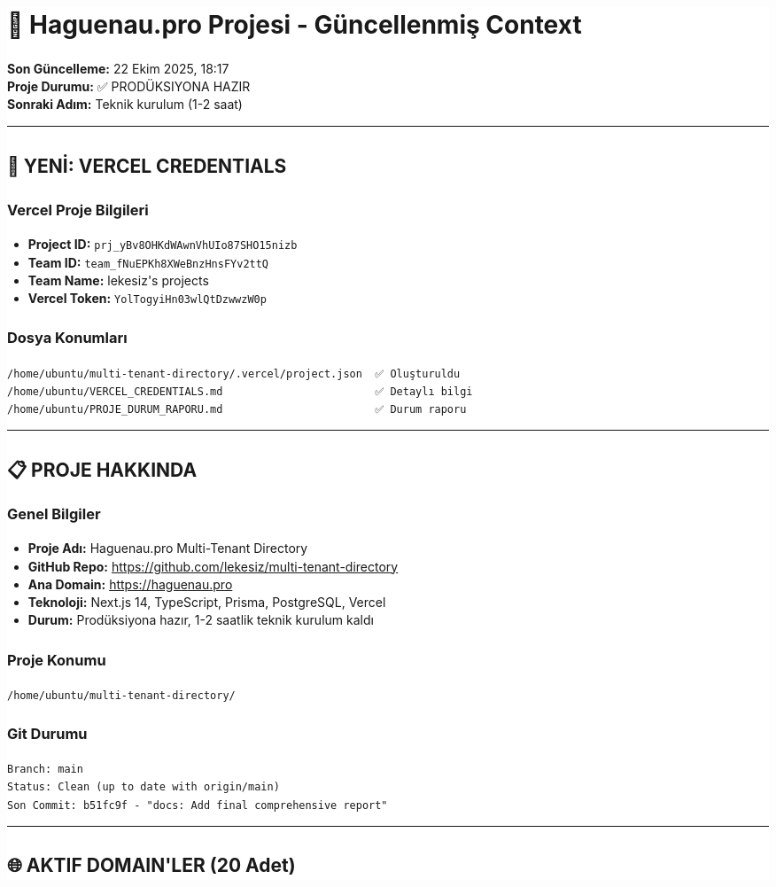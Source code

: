 # 🚀 Haguenau.pro Projesi - Güncellenmiş Context

**Son Güncelleme:** 22 Ekim 2025, 18:17  
**Proje Durumu:** ✅ PRODÜKSIYONA HAZIR  
**Sonraki Adım:** Teknik kurulum (1-2 saat)

---

## 🔐 YENİ: VERCEL CREDENTIALS

### Vercel Proje Bilgileri
- **Project ID:** `prj_yBv8OHKdWAwnVhUIo87SHO15nizb`
- **Team ID:** `team_fNuEPKh8XWeBnzHnsFYv2ttQ`
- **Team Name:** lekesiz's projects
- **Vercel Token:** `YolTogyiHn03wlQtDzwwzW0p`

### Dosya Konumları
```
/home/ubuntu/multi-tenant-directory/.vercel/project.json  ✅ Oluşturuldu
/home/ubuntu/VERCEL_CREDENTIALS.md                        ✅ Detaylı bilgi
/home/ubuntu/PROJE_DURUM_RAPORU.md                        ✅ Durum raporu
```

---

## 📋 PROJE HAKKINDA

### Genel Bilgiler
- **Proje Adı:** Haguenau.pro Multi-Tenant Directory
- **GitHub Repo:** https://github.com/lekesiz/multi-tenant-directory
- **Ana Domain:** https://haguenau.pro
- **Teknoloji:** Next.js 14, TypeScript, Prisma, PostgreSQL, Vercel
- **Durum:** Prodüksiyona hazır, 1-2 saatlik teknik kurulum kaldı

### Proje Konumu
```
/home/ubuntu/multi-tenant-directory/
```

### Git Durumu
```
Branch: main
Status: Clean (up to date with origin/main)
Son Commit: b51fc9f - "docs: Add final comprehensive report"
```

---

## 🌐 AKTIF DOMAIN'LER (20 Adet)
